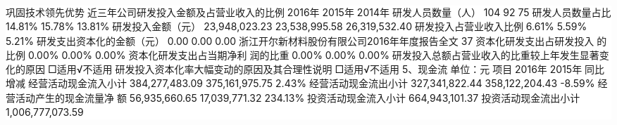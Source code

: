 巩固技术领先优势
近三年公司研发投入金额及占营业收入的比例
2016年
2015年
2014年
研发人员数量（人）
104
92
75
研发人员数量占比
14.81%
15.78%
13.81%
研发投入金额（元）
23,948,023.23
23,538,995.58
26,319,532.40
研发投入占营业收入比例
6.61%
5.59%
5.21%
研发支出资本化的金额（元）
0.00
0.00
0.00
浙江开尔新材料股份有限公司2016年年度报告全文
37
资本化研发支出占研发投入
的比例
0.00%
0.00%
0.00%
资本化研发支出占当期净利
润的比重
0.00%
0.00%
0.00%
研发投入总额占营业收入的比重较上年发生显著变化的原因
□适用√不适用
研发投入资本化率大幅变动的原因及其合理性说明
□适用√不适用
5、现金流
单位：元
项目
2016年
2015年
同比增减
经营活动现金流入小计
384,277,483.09
375,161,975.75
2.43%
经营活动现金流出小计
327,341,822.44
358,122,204.43
-8.59%
经营活动产生的现金流量净
额
56,935,660.65
17,039,771.32
234.13%
投资活动现金流入小计
664,943,101.37
投资活动现金流出小计
1,006,777,073.59